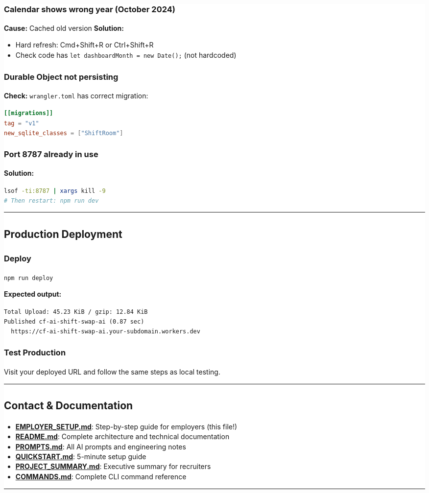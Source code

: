 ### Calendar shows wrong year (October 2024)
**Cause:** Cached old version
**Solution:** 
- Hard refresh: Cmd+Shift+R or Ctrl+Shift+R
- Check code has `let dashboardMonth = new Date();` (not hardcoded)

### Durable Object not persisting
**Check:** `wrangler.toml` has correct migration:
```toml
[[migrations]]
tag = "v1"
new_sqlite_classes = ["ShiftRoom"]
```

### Port 8787 already in use
**Solution:**
```bash
lsof -ti:8787 | xargs kill -9
# Then restart: npm run dev
```

---

## Production Deployment

### Deploy
```bash
npm run deploy
```

**Expected output:**
```
Total Upload: 45.23 KiB / gzip: 12.84 KiB
Published cf-ai-shift-swap-ai (0.87 sec)
  https://cf-ai-shift-swap-ai.your-subdomain.workers.dev
```

### Test Production
Visit your deployed URL and follow the same steps as local testing.

---

## Contact & Documentation

- **[EMPLOYER_SETUP.md](./EMPLOYER_SETUP.md)**: Step-by-step guide for employers (this file!)
- **[README.md](./README.md)**: Complete architecture and technical documentation
- **[PROMPTS.md](./PROMPTS.md)**: All AI prompts and engineering notes
- **[QUICKSTART.md](./QUICKSTART.md)**: 5-minute setup guide
- **[PROJECT_SUMMARY.md](./PROJECT_SUMMARY.md)**: Executive summary for recruiters
- **[COMMANDS.md](./COMMANDS.md)**: Complete CLI command reference

---